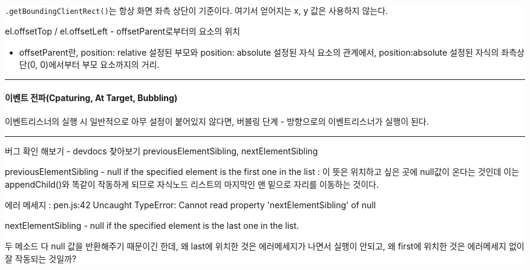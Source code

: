 
`.getBoundingClientRect()`는 항상 화면 좌측 상단이 기준이다. 여기서 얻어지는 x, y 값은 사용하지 않는다.

el.offsetTop / el.offsetLeft - offsetParent로부터의 요소의 위치 
  - offsetParent란, position: relative 설정된 부모와 position: absolute 설정된 자식 요소의 관계에서, position:absolute 설정된 자식의 좌측상단(0, 0)에서부터 부모 요소까지의 거리.


---

#### 이벤트 전파(Cpaturing, At Target, Bubbling)

이벤트리스너의 실행 시 일반적으로 아무 설정이 붙어있지 않다면, 버블링 단계 - 방향으로의 이벤트리스너가 실행이 된다.



---

버그 확인 해보기 - devdocs 찾아보기 previousElementSibling, nextElementSibling

previousElementSibling - null if the specified element is the first one in the list : 이 뜻은 위치하고 싶은 곳에 null값이 온다는 것인데 이는 appendChild()와 똑같이 작동하게 되므로 자식노드 리스트의 마지막인 맨 밑으로 자리를 이동하는 것이다.



에러 메세지 : pen.js:42 Uncaught TypeError: Cannot read property 'nextElementSibling' of null

nextElementSibling - null if the specified element is the last one in the list. 

두 메소드 다 null 값을 반환해주기 때문이긴 한데, 왜 last에 위치한 것은 에러메세지가 나면서 실행이 안되고, 왜 first에 위치한 것은 에러메세지 없이 잘 작동되는 것일까?